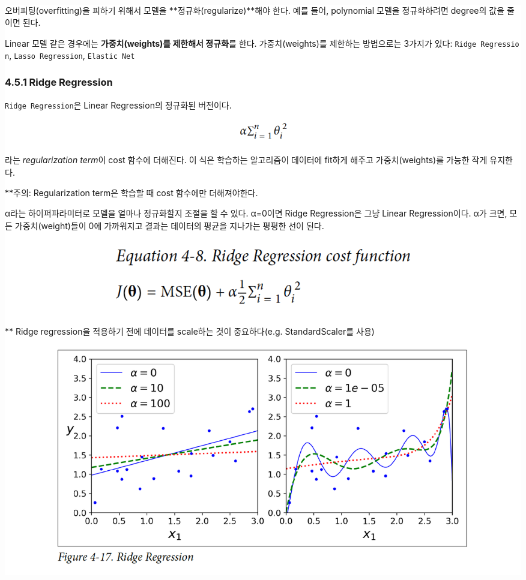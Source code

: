 오버피팅(overfitting)을 피하기 위해서 모델을 **정규화(regularize)**해야 한다. 예를 들어, polynomial 모델을 정규화하려면 degree의 값을 줄이면 된다.

Linear 모델 같은 경우에는 **가중치(weights)를 제한해서 정규화**를 한다. 가중치(weights)를 제한하는 방법으로는 3가지가 있다: `Ridge Regression`, `Lasso Regression`, `Elastic Net`

### 4.5.1 Ridge Regression

`Ridge Regression`은 Linear Regression의 정규화된 버전이다. 

<div align="center">
<img src="/assets/imgs/ml/handson_extra.png" style="width:80px"/>
</div>

라는 *regularization term*이 cost 함수에 더해진다. 이 식은 학습하는 알고리즘이 데이터에 fit하게 해주고 가중치(weights)를 가능한 작게 유지한다. 

**주의: Regularization term은 학습할 때 cost 함수에만 더해져야한다.

α라는 하이퍼파라미터로 모델을 얼마나 정규화할지 조절을 할 수 있다. α=0이면 Ridge Regression은 그냥 Linear Regression이다. α가 크면, 모든 가중치(weight)들이 0에 가까워지고 결과는 데이터의 평균을 지나가는 평평한 선이 된다.

<div align="center">
<img src="/assets/imgs/ml/handson_4_8.png" style="width:500px"/>
</div>

** Ridge regression을 적용하기 전에 데이터를 scale하는 것이 중요하다(e.g. StandardScaler를 사용) 

<div align="center">
<img src="/assets/imgs/ml/handson_fig_4_17.png" style="width:700px"/>
</div>
